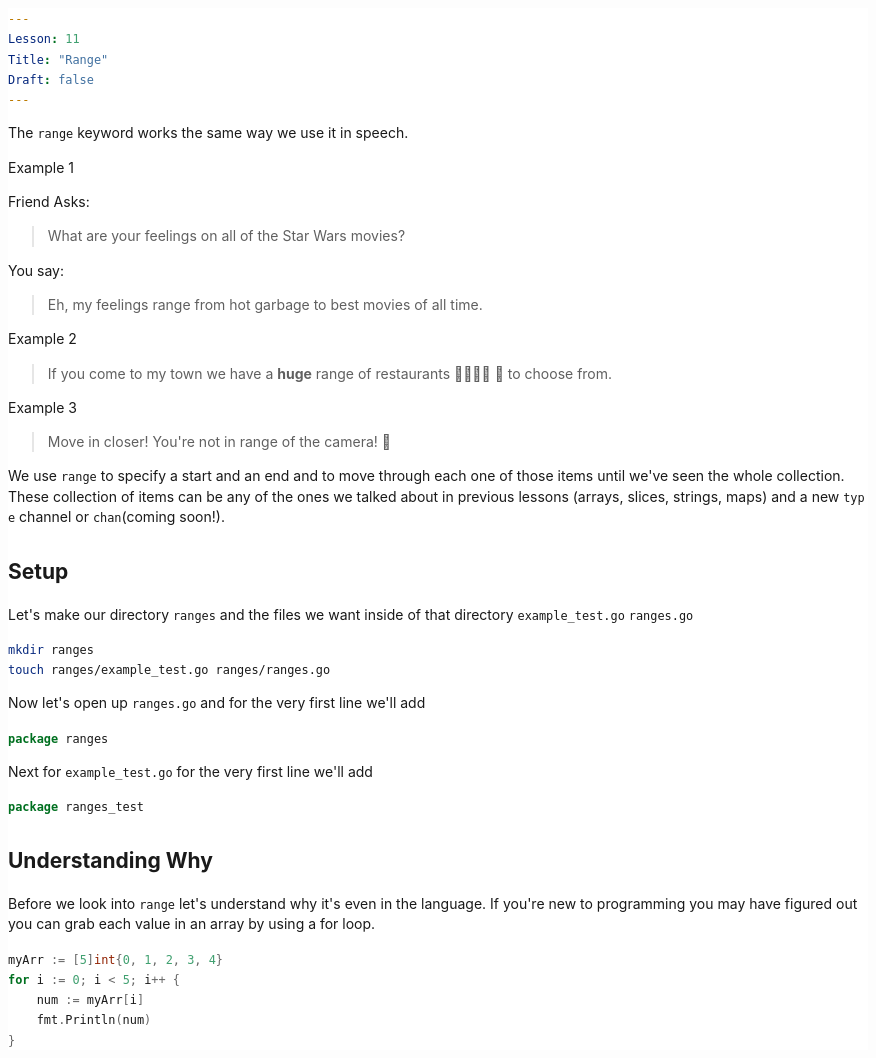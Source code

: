 ```yaml
---
Lesson: 11
Title: "Range"
Draft: false
---
```


The `range` keyword works the same way we use it in speech.

Example 1

Friend Asks:
> What are your feelings on all of the Star Wars movies?

You say:
> Eh, my feelings range from hot garbage to best movies of all time.

Example 2
> If you come to my town we have a **huge** range of restaurants 🌮🍙🍺🍲 🥙 to
> choose from.

Example 3
> Move in closer! You're not in range of the camera! 📸

We use `range` to specify a start and an end and to move through each one of
those items until we've seen the whole collection. These collection of items
can be any of the ones we talked about in previous lessons (arrays, slices,
strings, maps) and a new `type` channel or `chan`(coming soon!).

## Setup

Let's make our directory `ranges` and the files we want inside of that directory
`example_test.go` `ranges.go`

```sh
mkdir ranges
touch ranges/example_test.go ranges/ranges.go
```

Now let's open up `ranges.go` and for the very first line we'll add
```go
package ranges
```
Next for `example_test.go` for the very first line we'll add
```go
package ranges_test
```

## Understanding Why

Before we look into `range` let's understand why it's even in the language. If
you're new to programming you may have figured out you can grab each value in
an array by using a for loop.

```go
myArr := [5]int{0, 1, 2, 3, 4}
for i := 0; i < 5; i++ {
	num := myArr[i]
	fmt.Println(num)
}
```
